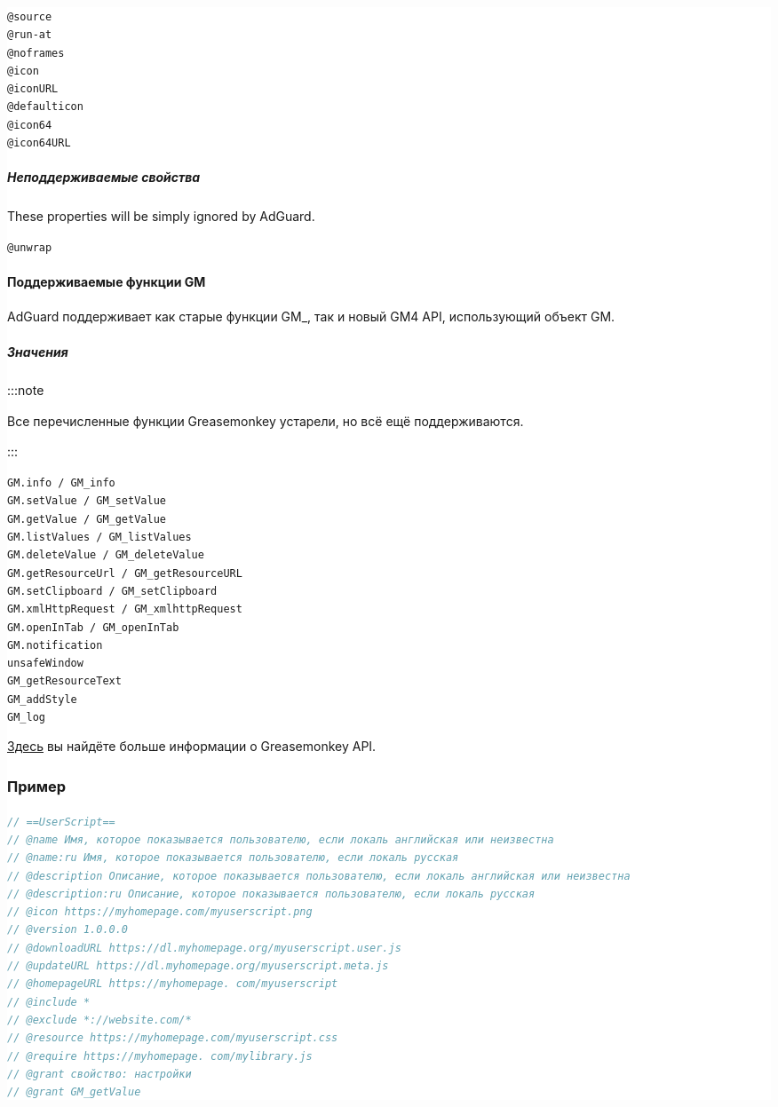 ```text
@source
@run-at
@noframes
@icon
@iconURL
@defaulticon
@icon64
@icon64URL
```

##### Неподдерживаемые свойства

These properties will be simply ignored by AdGuard.

```text
@unwrap
```

#### Поддерживаемые функции GM

AdGuard поддерживает как старые функции GM\_, так и новый GM4 API, использующий объект GM.

##### Значения

:::note

Все перечисленные функции Greasemonkey устарели, но всё ещё поддерживаются.

:::

```text
GM.info / GM_info
GM.setValue / GM_setValue
GM.getValue / GM_getValue
GM.listValues / GM_listValues
GM.deleteValue / GM_deleteValue
GM.getResourceUrl / GM_getResourceURL
GM.setClipboard / GM_setClipboard
GM.xmlHttpRequest / GM_xmlhttpRequest
GM.openInTab / GM_openInTab
GM.notification
unsafeWindow
GM_getResourceText
GM_addStyle
GM_log
```

[Здесь](https://wiki.greasespot.net/GM.info) вы найдёте больше информации о Greasemonkey API.

### Пример

```javascript
// ==UserScript==
// @name Имя, которое показывается пользователю, если локаль английская или неизвестна
// @name:ru Имя, которое показывается пользователю, если локаль русская
// @description Описание, которое показывается пользователю, если локаль английская или неизвестна
// @description:ru Описание, которое показывается пользователю, если локаль русская
// @icon https://myhomepage.com/myuserscript.png
// @version 1.0.0.0
// @downloadURL https://dl.myhomepage.org/myuserscript.user.js
// @updateURL https://dl.myhomepage.org/myuserscript.meta.js
// @homepageURL https://myhomepage. com/myuserscript
// @include *
// @exclude *://website.com/*
// @resource https://myhomepage.com/myuserscript.css
// @require https://myhomepage. com/mylibrary.js
// @grant свойство: настройки
// @grant GM_getValue
```